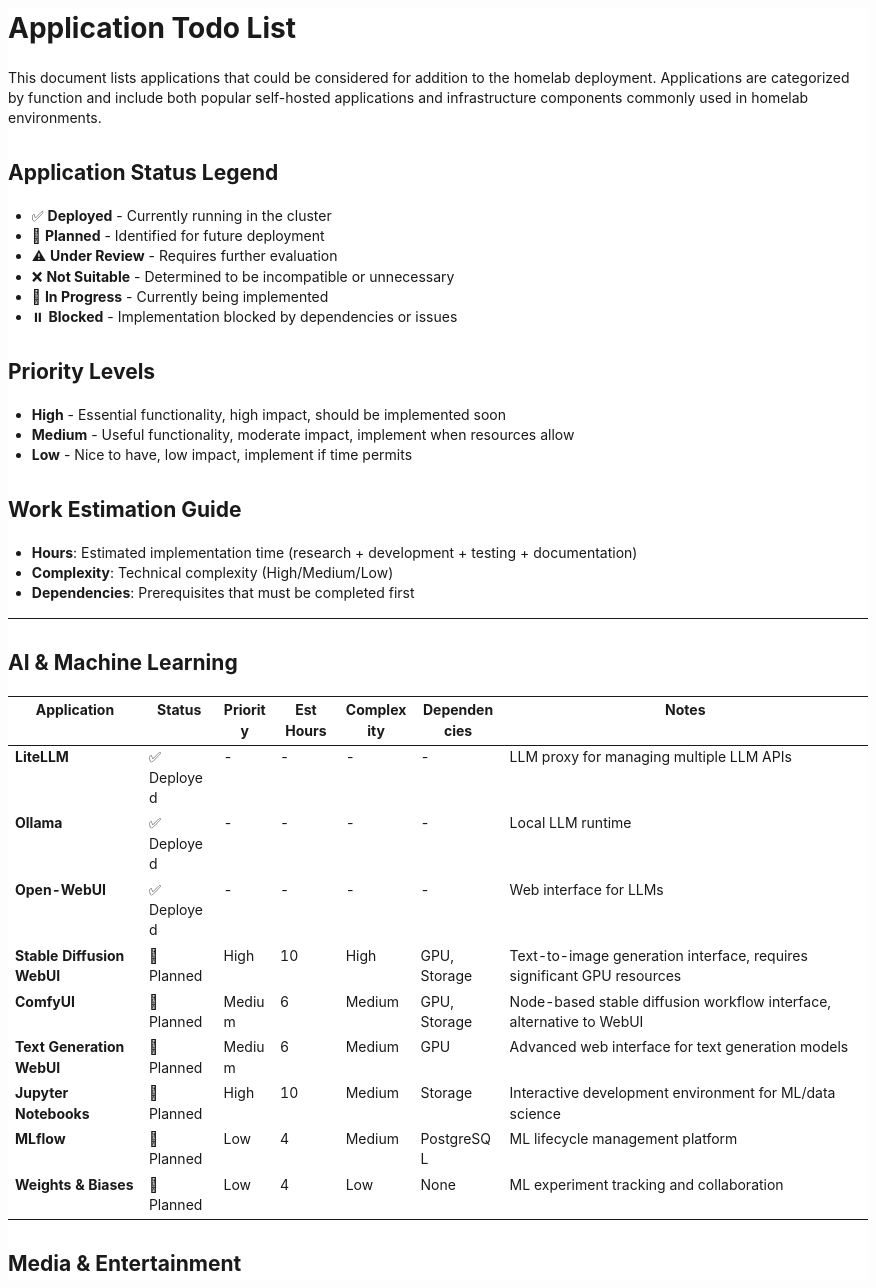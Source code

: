 # Application Todo List

This document lists applications that could be considered for addition to the homelab deployment. Applications are categorized by function and include both popular self-hosted applications and infrastructure components commonly used in homelab environments.

## Application Status Legend

- ✅ **Deployed** - Currently running in the cluster
- 🔄 **Planned** - Identified for future deployment
- ⚠️ **Under Review** - Requires further evaluation
- ❌ **Not Suitable** - Determined to be incompatible or unnecessary
- 🚧 **In Progress** - Currently being implemented
- ⏸️ **Blocked** - Implementation blocked by dependencies or issues

## Priority Levels

- **High** - Essential functionality, high impact, should be implemented soon
- **Medium** - Useful functionality, moderate impact, implement when resources allow
- **Low** - Nice to have, low impact, implement if time permits

## Work Estimation Guide

- **Hours**: Estimated implementation time (research + development + testing + documentation)
- **Complexity**: Technical complexity (High/Medium/Low)
- **Dependencies**: Prerequisites that must be completed first

---

## AI & Machine Learning

| Application                | Status      | Priority | Est Hours | Complexity | Dependencies | Notes                                                                  |
| -------------------------- | ----------- | -------- | --------- | ---------- | ------------ | ---------------------------------------------------------------------- |
| **LiteLLM**                | ✅ Deployed | -        | -         | -          | -            | LLM proxy for managing multiple LLM APIs                               |
| **Ollama**                 | ✅ Deployed | -        | -         | -          | -            | Local LLM runtime                                                      |
| **Open-WebUI**             | ✅ Deployed | -        | -         | -          | -            | Web interface for LLMs                                                 |
| **Stable Diffusion WebUI** | 🔄 Planned  | High     | 10        | High       | GPU, Storage | Text-to-image generation interface, requires significant GPU resources |
| **ComfyUI**                | 🔄 Planned  | Medium   | 6         | Medium     | GPU, Storage | Node-based stable diffusion workflow interface, alternative to WebUI   |
| **Text Generation WebUI**  | 🔄 Planned  | Medium   | 6         | Medium     | GPU          | Advanced web interface for text generation models                      |
| **Jupyter Notebooks**      | 🔄 Planned  | High     | 10        | Medium     | Storage      | Interactive development environment for ML/data science                |
| **MLflow**                 | 🔄 Planned  | Low      | 4         | Medium     | PostgreSQL   | ML lifecycle management platform                                       |
| **Weights & Biases**       | 🔄 Planned  | Low      | 4         | Low        | None         | ML experiment tracking and collaboration                               |

## Media & Entertainment
